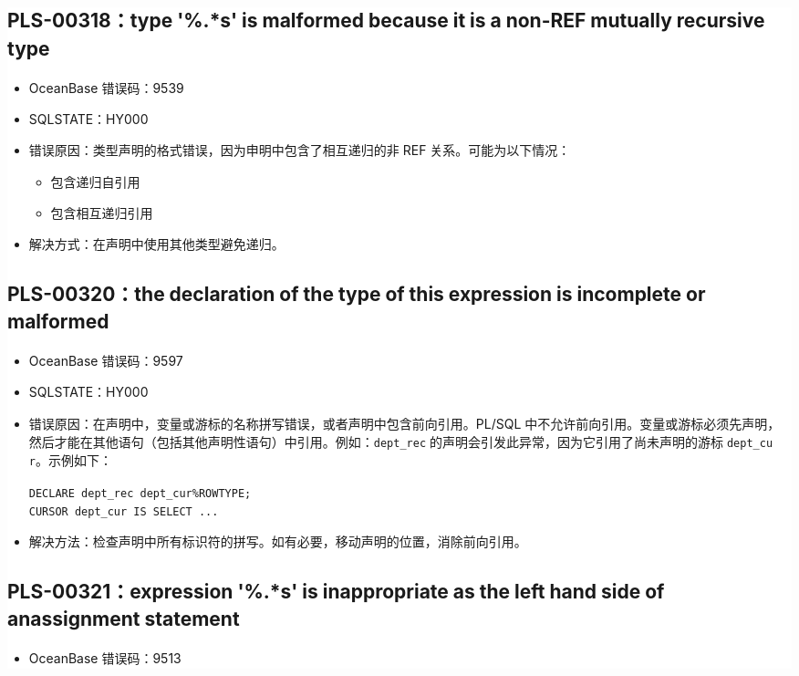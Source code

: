   




PLS-00318：type '%.\*s' is malformed because it is a non-REF mutually recursive
type 
--------------------------------------------------------------------------------------------------------

* OceanBase 错误码：9539

  

* SQLSTATE：HY000

  

* 错误原因：类型声明的格式错误，因为申明中包含了相互递归的非 REF 关系。可能为以下情况：

  * 包含递归自引用

    
  
  * 包含相互递归引用

    
  

  

* 解决方式：在声明中使用其他类型避免递归。

  




PLS-00320：the declaration of the type of this expression is incomplete or malformed 
--------------------------------------------------------------------------------------------------------

* OceanBase 错误码：9597

  

* SQLSTATE：HY000

  

* 错误原因：在声明中，变量或游标的名称拼写错误，或者声明中包含前向引用。PL/SQL 中不允许前向引用。变量或游标必须先声明，然后才能在其他语句（包括其他声明性语句）中引用。例如：`dept_rec` 的声明会引发此异常，因为它引用了尚未声明的游标 `dept_cur`。示例如下：

  ```unknow
  DECLARE dept_rec dept_cur%ROWTYPE; 
  CURSOR dept_cur IS SELECT ...
  ```

  

* 解决方法：检查声明中所有标识符的拼写。如有必要，移动声明的位置，消除前向引用。

  




PLS-00321：expression '%.\*s' is
inappropriate as the left hand side of anassignment statement 
------------------------------------------------------------------------------------------------------------------

* OceanBase 错误码：9513

  